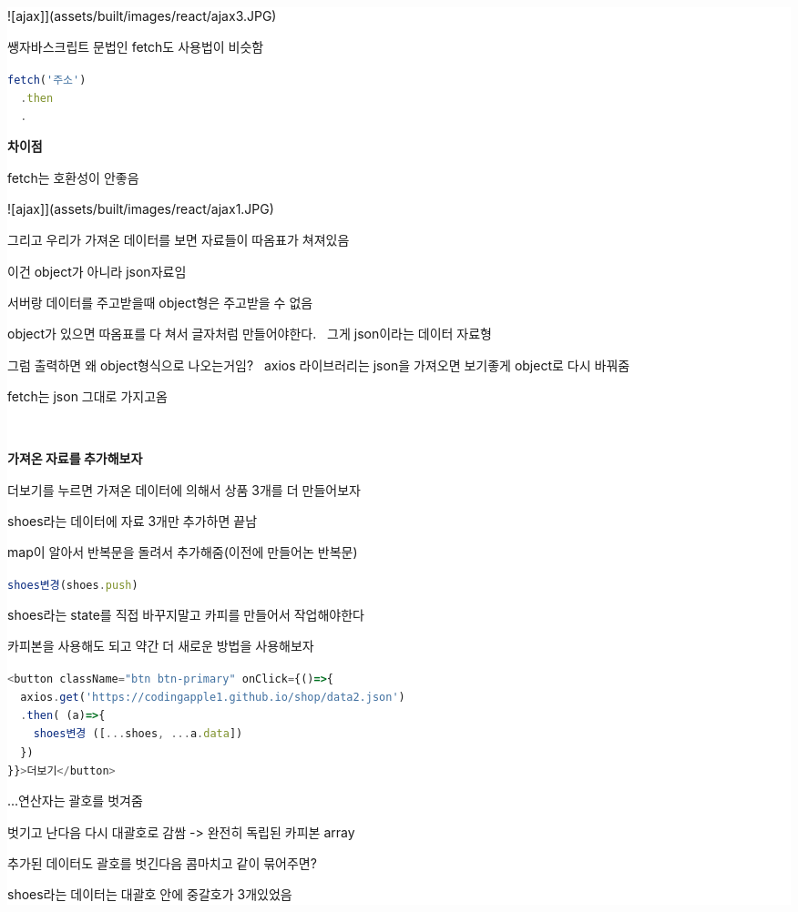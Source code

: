![ajax]](assets/built/images/react/ajax3.JPG)

쌩자바스크립트 문법인 fetch도 사용법이 비슷함

~~~javascript
fetch('주소')
  .then
  .
~~~

<strong>차이점</strong>

fetch는 호환성이 안좋음 

![ajax]](assets/built/images/react/ajax1.JPG)

그리고 우리가 가져온 데이터를 보면 자료들이 따옴표가 쳐져있음

이건 object가 아니라 json자료임

서버랑 데이터를 주고받을때 object형은 주고받을 수 없음

object가 있으면 따옴표를 다 쳐서 글자처럼 만들어야한다. &#160; 그게 json이라는 데이터 자료형

그럼 출력하면 왜 object형식으로 나오는거임? &#160; axios 라이브러리는 json을 가져오면 보기좋게 object로 다시 바꿔줌

fetch는 json 그대로 가지고옴

<br>

<strong class="subtitle2_fontAwesome">가져온 자료를 추가해보자</strong>

더보기를 누르면 가져온 데이터에 의해서 상품 3개를 더 만들어보자

shoes라는 데이터에 자료 3개만 추가하면 끝남

map이 알아서 반복문을 돌려서 추가해줌(이전에 만들어논 반복문)

~~~javascript
shoes변경(shoes.push)
~~~

shoes라는 state를 직접 바꾸지말고 카피를 만들어서 작업해야한다

카피본을 사용해도 되고 약간 더 새로운 방법을 사용해보자

~~~javascript
<button className="btn btn-primary" onClick={()=>{
  axios.get('https://codingapple1.github.io/shop/data2.json')
  .then( (a)=>{
    shoes변경 ([...shoes, ...a.data])
  })
}}>더보기</button>
~~~

...연산자는 괄호를 벗겨줌

벗기고 난다음 다시 대괄호로 감쌈 -> 완전히 독립된 카피본 array

추가된 데이터도 괄호를 벗긴다음 콤마치고 같이 묶어주면?

shoes라는 데이터는 대괄호 안에 중갈호가 3개있었음
